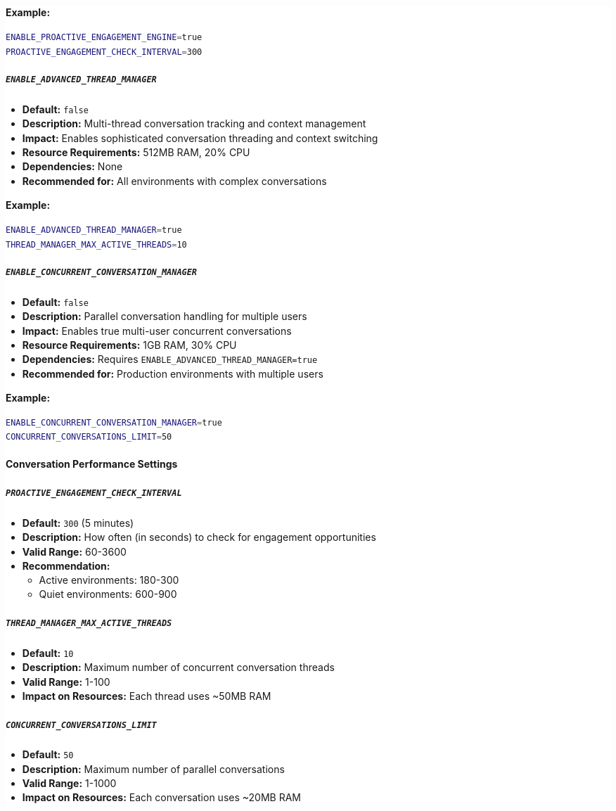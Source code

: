 **Example:**
```bash
ENABLE_PROACTIVE_ENGAGEMENT_ENGINE=true
PROACTIVE_ENGAGEMENT_CHECK_INTERVAL=300
```

##### `ENABLE_ADVANCED_THREAD_MANAGER`
- **Default:** `false`
- **Description:** Multi-thread conversation tracking and context management
- **Impact:** Enables sophisticated conversation threading and context switching
- **Resource Requirements:** 512MB RAM, 20% CPU
- **Dependencies:** None
- **Recommended for:** All environments with complex conversations

**Example:**
```bash
ENABLE_ADVANCED_THREAD_MANAGER=true
THREAD_MANAGER_MAX_ACTIVE_THREADS=10
```

##### `ENABLE_CONCURRENT_CONVERSATION_MANAGER`
- **Default:** `false`
- **Description:** Parallel conversation handling for multiple users
- **Impact:** Enables true multi-user concurrent conversations
- **Resource Requirements:** 1GB RAM, 30% CPU
- **Dependencies:** Requires `ENABLE_ADVANCED_THREAD_MANAGER=true`
- **Recommended for:** Production environments with multiple users

**Example:**
```bash
ENABLE_CONCURRENT_CONVERSATION_MANAGER=true
CONCURRENT_CONVERSATIONS_LIMIT=50
```

#### Conversation Performance Settings

##### `PROACTIVE_ENGAGEMENT_CHECK_INTERVAL`
- **Default:** `300` (5 minutes)
- **Description:** How often (in seconds) to check for engagement opportunities
- **Valid Range:** 60-3600
- **Recommendation:**
  - Active environments: 180-300
  - Quiet environments: 600-900

##### `THREAD_MANAGER_MAX_ACTIVE_THREADS`
- **Default:** `10`
- **Description:** Maximum number of concurrent conversation threads
- **Valid Range:** 1-100
- **Impact on Resources:** Each thread uses ~50MB RAM

##### `CONCURRENT_CONVERSATIONS_LIMIT`
- **Default:** `50`
- **Description:** Maximum number of parallel conversations
- **Valid Range:** 1-1000
- **Impact on Resources:** Each conversation uses ~20MB RAM
